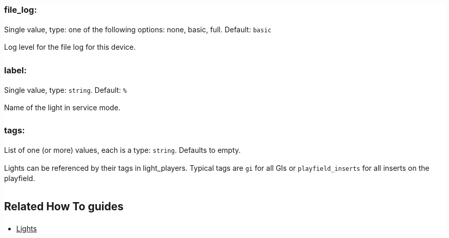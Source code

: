 ### file_log:

Single value, type: one of the following options: none, basic, full.
Default: `basic`

Log level for the file log for this device.

### label:

Single value, type: `string`. Default: `%`

Name of the light in service mode.

### tags:

List of one (or more) values, each is a type: `string`. Defaults to
empty.

Lights can be referenced by their tags in light_players. Typical tags
are `gi` for all GIs or `playfield_inserts` for
all inserts on the playfield.

## Related How To guides

* [Lights](../mechs/lights/index.md)
